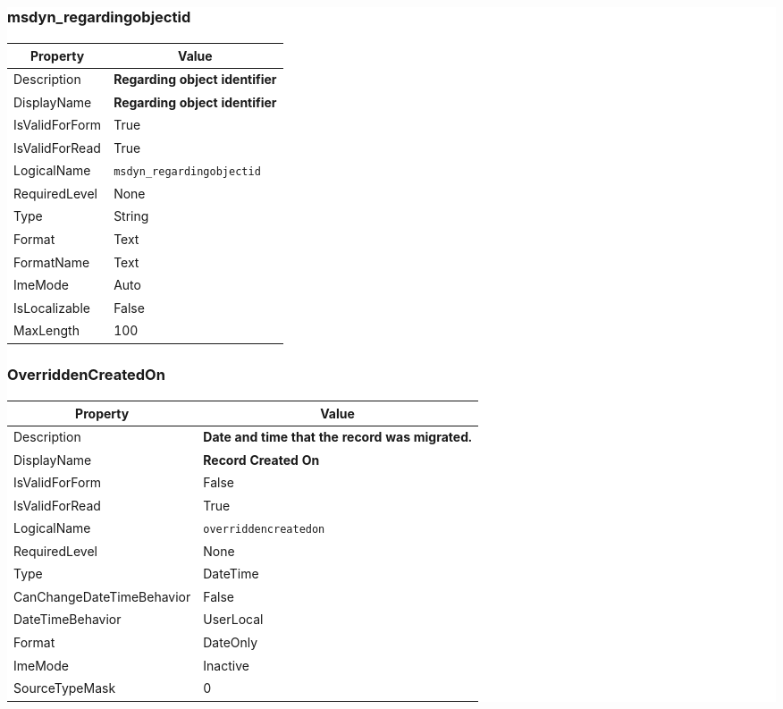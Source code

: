 ### <a name="BKMK_msdyn_regardingobjectid"></a> msdyn_regardingobjectid

|Property|Value|
|---|---|
|Description|**Regarding object identifier**|
|DisplayName|**Regarding object identifier**|
|IsValidForForm|True|
|IsValidForRead|True|
|LogicalName|`msdyn_regardingobjectid`|
|RequiredLevel|None|
|Type|String|
|Format|Text|
|FormatName|Text|
|ImeMode|Auto|
|IsLocalizable|False|
|MaxLength|100|

### <a name="BKMK_OverriddenCreatedOn"></a> OverriddenCreatedOn

|Property|Value|
|---|---|
|Description|**Date and time that the record was migrated.**|
|DisplayName|**Record Created On**|
|IsValidForForm|False|
|IsValidForRead|True|
|LogicalName|`overriddencreatedon`|
|RequiredLevel|None|
|Type|DateTime|
|CanChangeDateTimeBehavior|False|
|DateTimeBehavior|UserLocal|
|Format|DateOnly|
|ImeMode|Inactive|
|SourceTypeMask|0|

